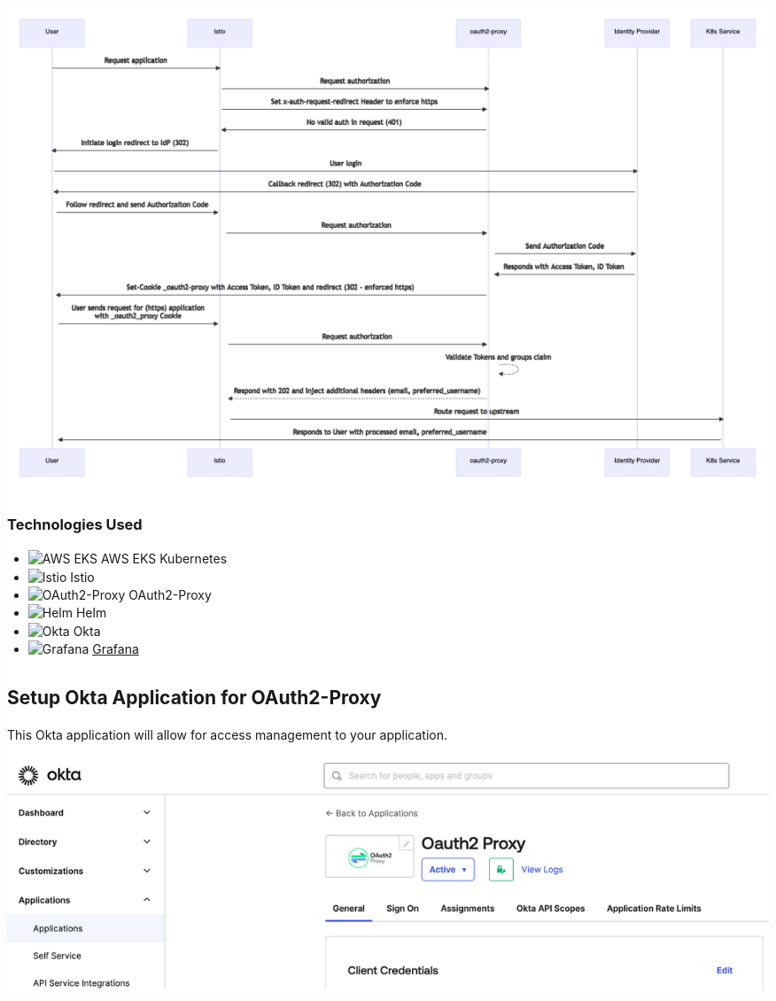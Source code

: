 ![States](./states.png)

### Technologies Used

- ![AWS EKS](https://img.icons8.com/color/48/000000/amazon-web-services.png) AWS EKS Kubernetes
- ![Istio](https://img.icons8.com/color/48/000000/istio.png) Istio
- ![OAuth2-Proxy](https://img.icons8.com/color/48/000000/oauth.png) OAuth2-Proxy
- ![Helm](https://img.icons8.com/color/48/000000/helm.png) Helm
- ![Okta](https://img.icons8.com/color/48/000000/okta.png) Okta
- ![Grafana](https://img.icons8.com/color/48/000000/grafana.png) [Grafana](https://grafana.com/)

## Setup Okta Application for OAuth2-Proxy

This Okta application will allow for access management to your application.

![okta-app](./okta-app.png)
